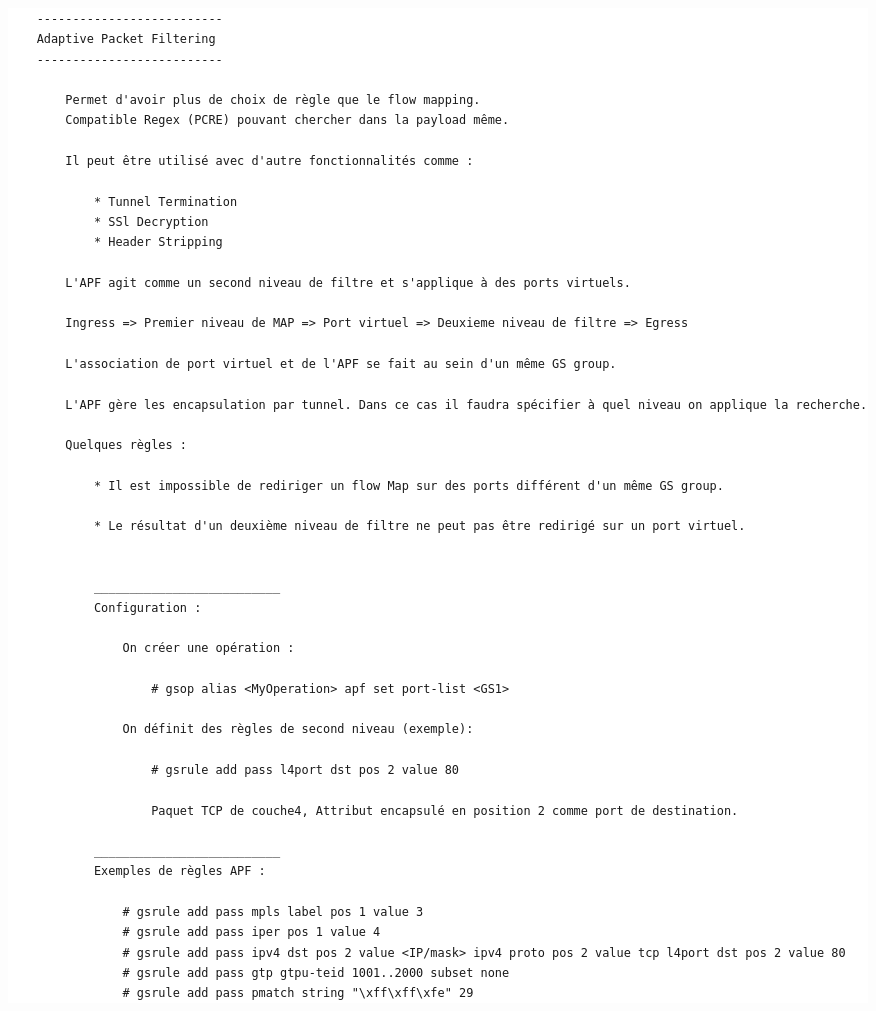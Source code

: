         --------------------------
        Adaptive Packet Filtering
        --------------------------

            Permet d'avoir plus de choix de règle que le flow mapping.
            Compatible Regex (PCRE) pouvant chercher dans la payload même.

            Il peut être utilisé avec d'autre fonctionnalités comme :

                * Tunnel Termination
                * SSl Decryption
                * Header Stripping

            L'APF agit comme un second niveau de filtre et s'applique à des ports virtuels.

            Ingress => Premier niveau de MAP => Port virtuel => Deuxieme niveau de filtre => Egress

            L'association de port virtuel et de l'APF se fait au sein d'un même GS group.

            L'APF gère les encapsulation par tunnel. Dans ce cas il faudra spécifier à quel niveau on applique la recherche.

            Quelques règles :

                * Il est impossible de rediriger un flow Map sur des ports différent d'un même GS group.

                * Le résultat d'un deuxième niveau de filtre ne peut pas être redirigé sur un port virtuel.


                __________________________
                Configuration :

                    On créer une opération :

                        # gsop alias <MyOperation> apf set port-list <GS1>

                    On définit des règles de second niveau (exemple):

                        # gsrule add pass l4port dst pos 2 value 80

                        Paquet TCP de couche4, Attribut encapsulé en position 2 comme port de destination.

                __________________________
                Exemples de règles APF :

                    # gsrule add pass mpls label pos 1 value 3
                    # gsrule add pass iper pos 1 value 4
                    # gsrule add pass ipv4 dst pos 2 value <IP/mask> ipv4 proto pos 2 value tcp l4port dst pos 2 value 80
                    # gsrule add pass gtp gtpu-teid 1001..2000 subset none
                    # gsrule add pass pmatch string "\xff\xff\xfe" 29
